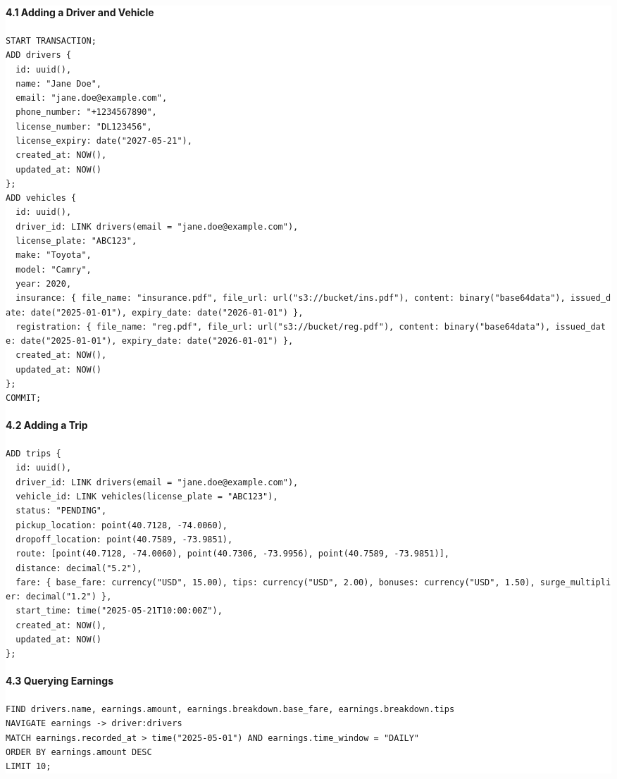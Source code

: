 #### 4.1 Adding a Driver and Vehicle
```quantaql
START TRANSACTION;
ADD drivers {
  id: uuid(),
  name: "Jane Doe",
  email: "jane.doe@example.com",
  phone_number: "+1234567890",
  license_number: "DL123456",
  license_expiry: date("2027-05-21"),
  created_at: NOW(),
  updated_at: NOW()
};
ADD vehicles {
  id: uuid(),
  driver_id: LINK drivers(email = "jane.doe@example.com"),
  license_plate: "ABC123",
  make: "Toyota",
  model: "Camry",
  year: 2020,
  insurance: { file_name: "insurance.pdf", file_url: url("s3://bucket/ins.pdf"), content: binary("base64data"), issued_date: date("2025-01-01"), expiry_date: date("2026-01-01") },
  registration: { file_name: "reg.pdf", file_url: url("s3://bucket/reg.pdf"), content: binary("base64data"), issued_date: date("2025-01-01"), expiry_date: date("2026-01-01") },
  created_at: NOW(),
  updated_at: NOW()
};
COMMIT;
```

#### 4.2 Adding a Trip
```quantaql
ADD trips {
  id: uuid(),
  driver_id: LINK drivers(email = "jane.doe@example.com"),
  vehicle_id: LINK vehicles(license_plate = "ABC123"),
  status: "PENDING",
  pickup_location: point(40.7128, -74.0060),
  dropoff_location: point(40.7589, -73.9851),
  route: [point(40.7128, -74.0060), point(40.7306, -73.9956), point(40.7589, -73.9851)],
  distance: decimal("5.2"),
  fare: { base_fare: currency("USD", 15.00), tips: currency("USD", 2.00), bonuses: currency("USD", 1.50), surge_multiplier: decimal("1.2") },
  start_time: time("2025-05-21T10:00:00Z"),
  created_at: NOW(),
  updated_at: NOW()
};
```

#### 4.3 Querying Earnings
```quantaql
FIND drivers.name, earnings.amount, earnings.breakdown.base_fare, earnings.breakdown.tips
NAVIGATE earnings -> driver:drivers
MATCH earnings.recorded_at > time("2025-05-01") AND earnings.time_window = "DAILY"
ORDER BY earnings.amount DESC
LIMIT 10;
```
